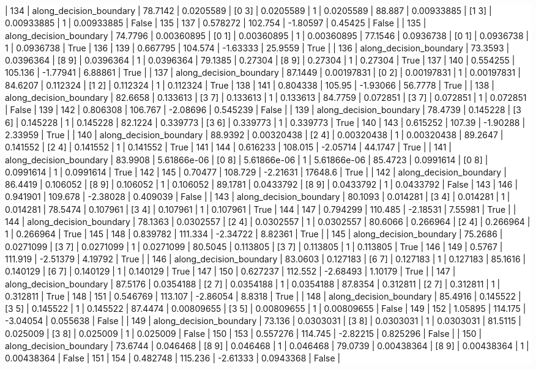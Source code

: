| 134 | along_decision_boundary |     78.7142 | 0.0205589   | [0 3]    |   0.0205589   |      1 | 0.0205589   |      88.887  | 0.00933885  | [1 3]     |    0.00933885  |       1 | 0.00933885  | False     |    135 |             137 |                0.578272 |              102.754   | -1.80597    |      0.45425     | False           |
| 135 | along_decision_boundary |     74.7796 | 0.00360895  | [0 1]    |   0.00360895  |      1 | 0.00360895  |      77.1546 | 0.0936738   | [0 1]     |    0.0936738   |       1 | 0.0936738   | True      |    136 |             139 |                0.667795 |              104.574   | -1.63333    |     25.9559      | True            |
| 136 | along_decision_boundary |     73.3593 | 0.0396364   | [8 9]    |   0.0396364   |      1 | 0.0396364   |      79.1385 | 0.27304     | [8 9]     |    0.27304     |       1 | 0.27304     | True      |    137 |             140 |                0.554255 |              105.136   | -1.77941    |      6.88861     | True            |
| 137 | along_decision_boundary |     87.1449 | 0.00197831  | [0 2]    |   0.00197831  |      1 | 0.00197831  |      84.6207 | 0.112324    | [1 2]     |    0.112324    |       1 | 0.112324    | True      |    138 |             141 |                0.804338 |              105.95    | -1.93066    |     56.7778      | True            |
| 138 | along_decision_boundary |     82.6658 | 0.133613    | [3 7]    |   0.133613    |      1 | 0.133613    |      84.7759 | 0.072851    | [3 7]     |    0.072851    |       1 | 0.072851    | False     |    139 |             142 |                0.806308 |              106.767   | -2.08696    |      0.545239    | False           |
| 139 | along_decision_boundary |     78.4739 | 0.145228    | [3 6]    |   0.145228    |      1 | 0.145228    |      82.1224 | 0.339773    | [3 6]     |    0.339773    |       1 | 0.339773    | True      |    140 |             143 |                0.615252 |              107.39    | -1.90288    |      2.33959     | True            |
| 140 | along_decision_boundary |     88.9392 | 0.00320438  | [2 4]    |   0.00320438  |      1 | 0.00320438  |      89.2647 | 0.141552    | [2 4]     |    0.141552    |       1 | 0.141552    | True      |    141 |             144 |                0.616233 |              108.015   | -2.05714    |     44.1747      | True            |
| 141 | along_decision_boundary |     83.9908 | 5.61866e-06 | [0 8]    |   5.61866e-06 |      1 | 5.61866e-06 |      85.4723 | 0.0991614   | [0 8]     |    0.0991614   |       1 | 0.0991614   | True      |    142 |             145 |                0.70477  |              108.729   | -2.21631    |  17648.6         | True            |
| 142 | along_decision_boundary |     86.4419 | 0.106052    | [8 9]    |   0.106052    |      1 | 0.106052    |      89.1781 | 0.0433792   | [8 9]     |    0.0433792   |       1 | 0.0433792   | False     |    143 |             146 |                0.941901 |              109.678   | -2.38028    |      0.409039    | False           |
| 143 | along_decision_boundary |     80.1093 | 0.014281    | [3 4]    |   0.014281    |      1 | 0.014281    |      78.5474 | 0.107961    | [3 4]     |    0.107961    |       1 | 0.107961    | True      |    144 |             147 |                0.794299 |              110.485   | -2.18531    |      7.55981     | True            |
| 144 | along_decision_boundary |     78.1363 | 0.0302557   | [2 4]    |   0.0302557   |      1 | 0.0302557   |      80.6066 | 0.266964    | [2 4]     |    0.266964    |       1 | 0.266964    | True      |    145 |             148 |                0.839782 |              111.334   | -2.34722    |      8.82361     | True            |
| 145 | along_decision_boundary |     75.2686 | 0.0271099   | [3 7]    |   0.0271099   |      1 | 0.0271099   |      80.5045 | 0.113805    | [3 7]     |    0.113805    |       1 | 0.113805    | True      |    146 |             149 |                0.5767   |              111.919   | -2.51379    |      4.19792     | True            |
| 146 | along_decision_boundary |     83.0603 | 0.127183    | [6 7]    |   0.127183    |      1 | 0.127183    |      85.1616 | 0.140129    | [6 7]     |    0.140129    |       1 | 0.140129    | True      |    147 |             150 |                0.627237 |              112.552   | -2.68493    |      1.10179     | True            |
| 147 | along_decision_boundary |     87.5176 | 0.0354188   | [2 7]    |   0.0354188   |      1 | 0.0354188   |      87.8354 | 0.312811    | [2 7]     |    0.312811    |       1 | 0.312811    | True      |    148 |             151 |                0.546769 |              113.107   | -2.86054    |      8.8318      | True            |
| 148 | along_decision_boundary |     85.4916 | 0.145522    | [3 5]    |   0.145522    |      1 | 0.145522    |      87.4474 | 0.00809655  | [3 5]     |    0.00809655  |       1 | 0.00809655  | False     |    149 |             152 |                1.05895  |              114.175   | -3.04054    |      0.055638    | False           |
| 149 | along_decision_boundary |     73.136  | 0.0303031   | [3 8]    |   0.0303031   |      1 | 0.0303031   |      81.5115 | 0.025009    | [3 8]     |    0.025009    |       1 | 0.025009    | False     |    150 |             153 |                0.557276 |              114.745   | -2.82215    |      0.825296    | False           |
| 150 | along_decision_boundary |     73.6744 | 0.046468    | [8 9]    |   0.046468    |      1 | 0.046468    |      79.0739 | 0.00438364  | [8 9]     |    0.00438364  |       1 | 0.00438364  | False     |    151 |             154 |                0.482748 |              115.236   | -2.61333    |      0.0943368   | False           |